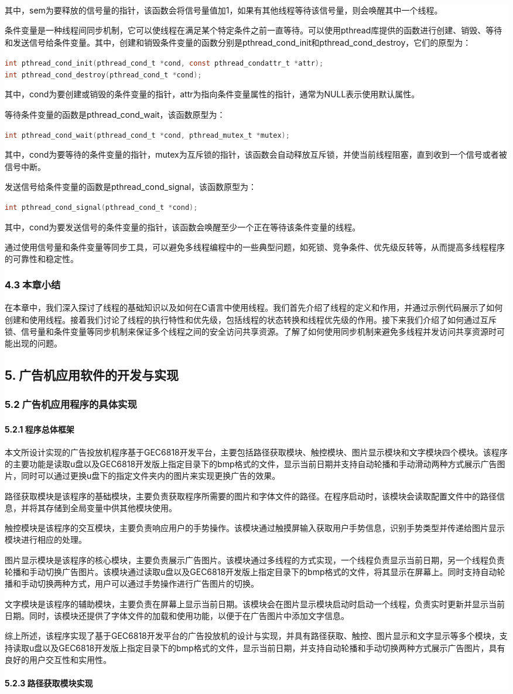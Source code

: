 其中，sem为要释放的信号量的指针，该函数会将信号量值加1，如果有其他线程等待该信号量，则会唤醒其中一个线程。

条件变量是一种线程间同步机制，它可以使线程在满足某个特定条件之前一直等待。可以使用pthread库提供的函数进行创建、销毁、等待和发送信号给条件变量。其中，创建和销毁条件变量的函数分别是pthread_cond_init和pthread_cond_destroy，它们的原型为：

```C
int pthread_cond_init(pthread_cond_t *cond, const pthread_condattr_t *attr);
int pthread_cond_destroy(pthread_cond_t *cond);
```

其中，cond为要创建或销毁的条件变量的指针，attr为指向条件变量属性的指针，通常为NULL表示使用默认属性。

等待条件变量的函数是pthread_cond_wait，该函数原型为：

```C
int pthread_cond_wait(pthread_cond_t *cond, pthread_mutex_t *mutex);
```

其中，cond为要等待的条件变量的指针，mutex为互斥锁的指针，该函数会自动释放互斥锁，并使当前线程阻塞，直到收到一个信号或者被信号中断。

发送信号给条件变量的函数是pthread_cond_signal，该函数原型为：

```C
int pthread_cond_signal(pthread_cond_t *cond);
```

其中，cond为要发送信号的条件变量的指针，该函数会唤醒至少一个正在等待该条件变量的线程。

通过使用信号量和条件变量等同步工具，可以避免多线程编程中的一些典型问题，如死锁、竞争条件、优先级反转等，从而提高多线程程序的可靠性和稳定性。

### 4.3 本章小结

在本章中，我们深入探讨了线程的基础知识以及如何在C语言中使用线程。我们首先介绍了线程的定义和作用，并通过示例代码展示了如何创建和使用线程。接着我们讨论了线程的执行特性和优先级，包括线程的状态转换和线程优先级的作用。接下来我们介绍了如何通过互斥锁、信号量和条件变量等同步机制来保证多个线程之间的安全访问共享资源。了解了如何使用同步机制来避免多线程并发访问共享资源时可能出现的问题。

## 5. 广告机应用软件的开发与实现

### 5.2 广告机应用程序的具体实现

#### 5.2.1 程序总体框架

本文所设计实现的广告投放机程序基于GEC6818开发平台，主要包括路径获取模块、触控模块、图片显示模块和文字模块四个模块。该程序的主要功能是读取u盘以及GEC6818开发版上指定目录下的bmp格式的文件，显示当前日期并支持自动轮播和手动滑动两种方式展示广告图片，同时可以通过更换u盘下的指定文件夹内的图片来实现更换广告的效果。

路径获取模块是该程序的基础模块，主要负责获取程序所需要的图片和字体文件的路径。在程序启动时，该模块会读取配置文件中的路径信息，并将其存储到全局变量中供其他模块使用。

触控模块是该程序的交互模块，主要负责响应用户的手势操作。该模块通过触摸屏输入获取用户手势信息，识别手势类型并传递给图片显示模块进行相应的处理。

图片显示模块是该程序的核心模块，主要负责展示广告图片。该模块通过多线程的方式实现，一个线程负责显示当前日期，另一个线程负责轮播和手动切换广告图片。该模块通过读取u盘以及GEC6818开发版上指定目录下的bmp格式的文件，将其显示在屏幕上。同时支持自动轮播和手动切换两种方式，用户可以通过手势操作进行广告图片的切换。

文字模块是该程序的辅助模块，主要负责在屏幕上显示当前日期。该模块会在图片显示模块启动时启动一个线程，负责实时更新并显示当前日期。同时，该模块还提供了字体文件的加载和使用功能，以便于在广告图片中添加文字信息。

综上所述，该程序实现了基于GEC6818开发平台的广告投放机的设计与实现，并具有路径获取、触控、图片显示和文字显示等多个模块，支持读取u盘以及GEC6818开发版上指定目录下的bmp格式的文件，显示当前日期，并支持自动轮播和手动切换两种方式展示广告图片，具有良好的用户交互性和实用性。

#### 5.2.3 路径获取模块实现
